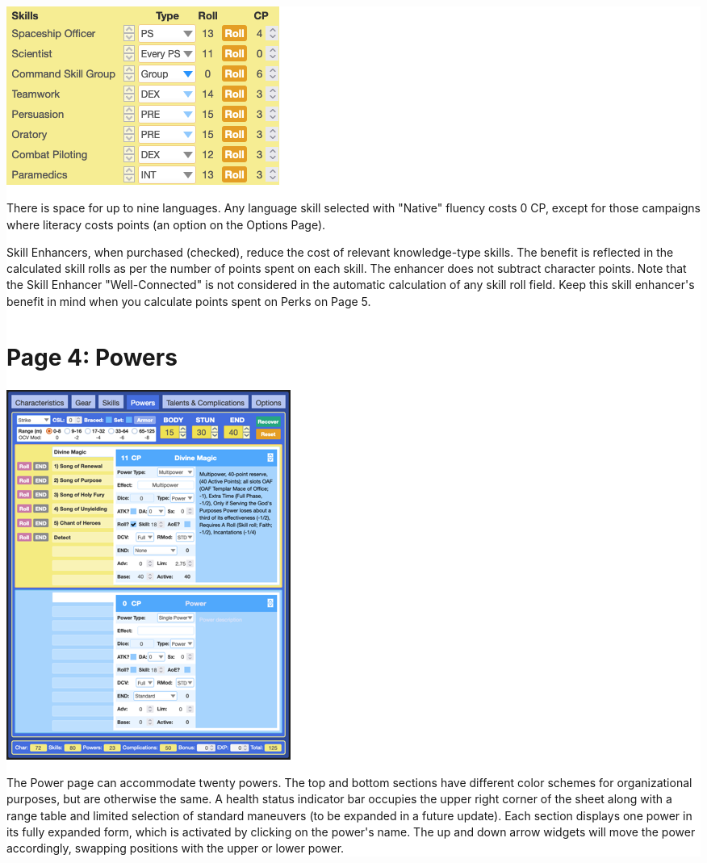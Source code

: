 ![Group Skill Levels](/HeroSystem6eHeroic/images/GroupSkillLevels.png)

There is space for up to nine languages. Any language skill selected with "Native" fluency costs 0 CP, except for those campaigns where literacy costs points (an option on the Options Page).

Skill Enhancers, when purchased (checked), reduce the cost of relevant knowledge-type skills. The benefit is reflected in the calculated skill rolls as per the number of points spent on each skill. The enhancer does not subtract character points. Note that the Skill Enhancer "Well-Connected" is not considered in the automatic calculation of any skill roll field. Keep this skill enhancer's benefit in mind when you calculate points spent on Perks on Page 5.

# <a id="page-4">Page 4: Powers</a>

![Page 4](/HeroSystem6eHeroic/images/screenshot-04-scaled.png)

The Power page can accommodate twenty powers. The top and bottom sections have different color schemes for organizational purposes, but are otherwise the same. A health status indicator bar occupies the upper right corner of the sheet along with a range table and limited selection of standard maneuvers (to be expanded in a future update). Each section displays one power in its fully expanded form, which is activated by clicking on the power's name. The up and down arrow widgets will move the power accordingly, swapping positions with the upper or lower power.
